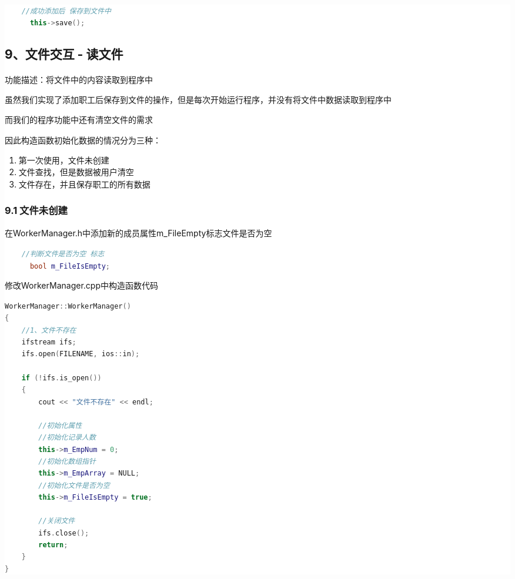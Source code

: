 ```c++
    //成功添加后 保存到文件中
	  this->save();
```





## 9、文件交互 - 读文件

功能描述：将文件中的内容读取到程序中 

虽然我们实现了添加职工后保存到文件的操作，但是每次开始运行程序，并没有将文件中数据读取到程序中

而我们的程序功能中还有清空文件的需求

因此构造函数初始化数据的情况分为三种：

1. 第一次使用，文件未创建
2. 文件查找，但是数据被用户清空
3. 文件存在，并且保存职工的所有数据



### 9.1 文件未创建

在WorkerManager.h中添加新的成员属性m_FileEmpty标志文件是否为空

```c++
    //判断文件是否为空 标志
	  bool m_FileIsEmpty;
```



修改WorkerManager.cpp中构造函数代码

```c++
WorkerManager::WorkerManager()
{
	//1、文件不存在
	ifstream ifs;
	ifs.open(FILENAME, ios::in);

	if (!ifs.is_open())
	{
		cout << "文件不存在" << endl;

		//初始化属性
		//初始化记录人数
		this->m_EmpNum = 0;
		//初始化数组指针
		this->m_EmpArray = NULL;
		//初始化文件是否为空
		this->m_FileIsEmpty = true;

		//关闭文件
		ifs.close();
		return;
	}
}
```
